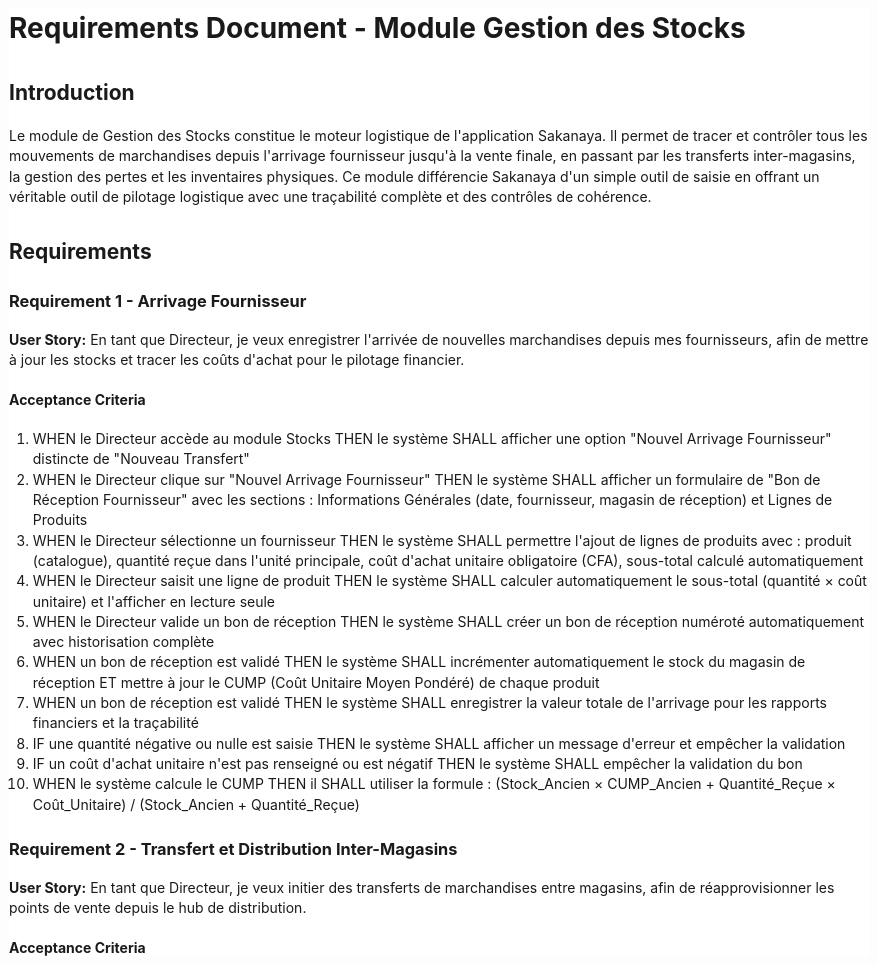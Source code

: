 # Requirements Document - Module Gestion des Stocks

## Introduction

Le module de Gestion des Stocks constitue le moteur logistique de l'application Sakanaya. Il permet de tracer et contrôler tous les mouvements de marchandises depuis l'arrivage fournisseur jusqu'à la vente finale, en passant par les transferts inter-magasins, la gestion des pertes et les inventaires physiques. Ce module différencie Sakanaya d'un simple outil de saisie en offrant un véritable outil de pilotage logistique avec une traçabilité complète et des contrôles de cohérence.

## Requirements

### Requirement 1 - Arrivage Fournisseur

**User Story:** En tant que Directeur, je veux enregistrer l'arrivée de nouvelles marchandises depuis mes fournisseurs, afin de mettre à jour les stocks et tracer les coûts d'achat pour le pilotage financier.

#### Acceptance Criteria

1. WHEN le Directeur accède au module Stocks THEN le système SHALL afficher une option "Nouvel Arrivage Fournisseur" distincte de "Nouveau Transfert"
2. WHEN le Directeur clique sur "Nouvel Arrivage Fournisseur" THEN le système SHALL afficher un formulaire de "Bon de Réception Fournisseur" avec les sections : Informations Générales (date, fournisseur, magasin de réception) et Lignes de Produits
3. WHEN le Directeur sélectionne un fournisseur THEN le système SHALL permettre l'ajout de lignes de produits avec : produit (catalogue), quantité reçue dans l'unité principale, coût d'achat unitaire obligatoire (CFA), sous-total calculé automatiquement
4. WHEN le Directeur saisit une ligne de produit THEN le système SHALL calculer automatiquement le sous-total (quantité × coût unitaire) et l'afficher en lecture seule
5. WHEN le Directeur valide un bon de réception THEN le système SHALL créer un bon de réception numéroté automatiquement avec historisation complète
6. WHEN un bon de réception est validé THEN le système SHALL incrémenter automatiquement le stock du magasin de réception ET mettre à jour le CUMP (Coût Unitaire Moyen Pondéré) de chaque produit
7. WHEN un bon de réception est validé THEN le système SHALL enregistrer la valeur totale de l'arrivage pour les rapports financiers et la traçabilité
8. IF une quantité négative ou nulle est saisie THEN le système SHALL afficher un message d'erreur et empêcher la validation
9. IF un coût d'achat unitaire n'est pas renseigné ou est négatif THEN le système SHALL empêcher la validation du bon
10. WHEN le système calcule le CUMP THEN il SHALL utiliser la formule : (Stock_Ancien × CUMP_Ancien + Quantité_Reçue × Coût_Unitaire) / (Stock_Ancien + Quantité_Reçue)

### Requirement 2 - Transfert et Distribution Inter-Magasins

**User Story:** En tant que Directeur, je veux initier des transferts de marchandises entre magasins, afin de réapprovisionner les points de vente depuis le hub de distribution.

#### Acceptance Criteria
